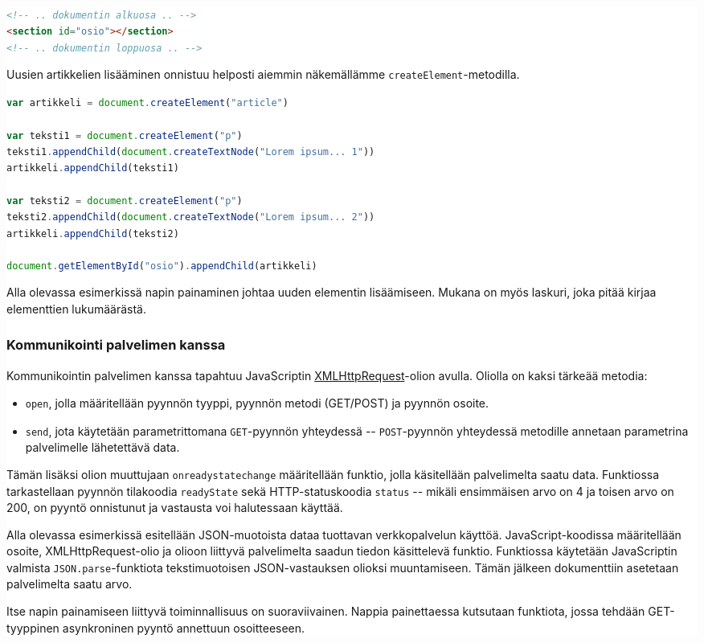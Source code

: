 ```html
<!-- .. dokumentin alkuosa .. -->
<section id="osio"></section>
<!-- .. dokumentin loppuosa .. -->
```

Uusien artikkelien lisääminen onnistuu helposti aiemmin näkemällämme `createElement`-metodilla.

```javascript
var artikkeli = document.createElement("article")

var teksti1 = document.createElement("p")
teksti1.appendChild(document.createTextNode("Lorem ipsum... 1"))
artikkeli.appendChild(teksti1)

var teksti2 = document.createElement("p")
teksti2.appendChild(document.createTextNode("Lorem ipsum... 2"))
artikkeli.appendChild(teksti2)

document.getElementById("osio").appendChild(artikkeli)
```

Alla olevassa esimerkissä napin painaminen johtaa uuden elementin lisäämiseen. Mukana on myös laskuri, joka pitää kirjaa elementtien lukumäärästä.


<iframe width="100%" height="300" src="//jsfiddle.net/d3gpqho6/embedded/result,js,html/" allowfullscreen="allowfullscreen" frameborder="0"></iframe>


### Kommunikointi palvelimen kanssa


Kommunikointin palvelimen kanssa tapahtuu JavaScriptin [XMLHttpRequest](https://www.w3schools.com/js/js_ajax_http.asp)-olion avulla. Oliolla on kaksi tärkeää metodia:

- `open`, jolla määritellään pyynnön tyyppi, pyynnön metodi (GET/POST) ja pyynnön osoite.

- `send`, jota käytetään parametrittomana `GET`-pyynnön yhteydessä -- `POST`-pyynnön yhteydessä metodille annetaan parametrina palvelimelle lähetettävä data.

Tämän lisäksi olion muuttujaan `onreadystatechange` määritellään funktio, jolla käsitellään palvelimelta saatu data. Funktiossa tarkastellaan pyynnön tilakoodia `readyState` sekä HTTP-statuskoodia `status` -- mikäli ensimmäisen arvo on 4 ja toisen arvo on 200, on pyyntö onnistunut ja vastausta voi halutessaan käyttää.

Alla olevassa esimerkissä esitellään JSON-muotoista dataa tuottavan verkkopalvelun käyttöä. JavaScript-koodissa määritellään osoite, XMLHttpRequest-olio ja olioon liittyvä palvelimelta saadun tiedon käsittelevä funktio. Funktiossa käytetään JavaScriptin valmista `JSON.parse`-funktiota tekstimuotoisen JSON-vastauksen olioksi muuntamiseen. Tämän jälkeen dokumenttiin asetetaan palvelimelta saatu arvo.

Itse napin painamiseen liittyvä toiminnallisuus on suoraviivainen. Nappia painettaessa kutsutaan funktiota, jossa tehdään GET-tyyppinen asynkroninen pyyntö annettuun osoitteeseen.

<iframe width="100%" height="400" src="//jsfiddle.net/qga2pyd7/embedded/result,js,html/" allowfullscreen="allowfullscreen" frameborder="0"></iframe>

